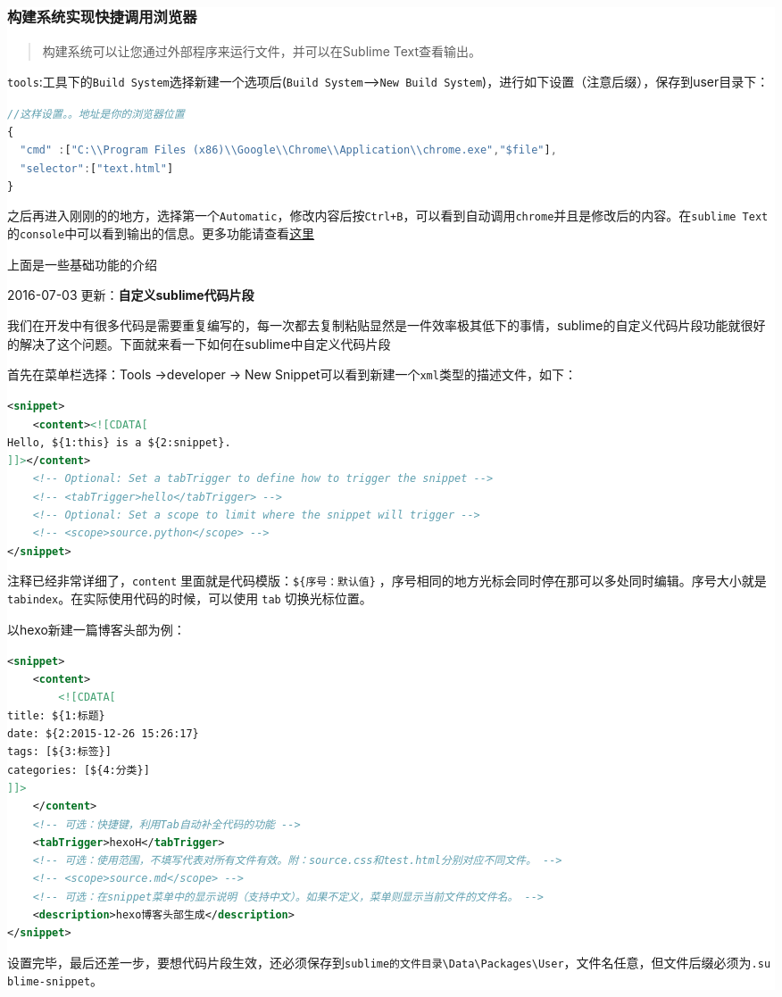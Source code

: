 ### 构建系统实现快捷调用浏览器

> 构建系统可以让您通过外部程序来运行文件，并可以在Sublime Text查看输出。

`tools`:工具下的`Build System`选择新建一个选项后(`Build System`-->`New Build System`)，进行如下设置（注意后缀），保存到user目录下：

```javascript
//这样设置。。地址是你的浏览器位置
{
  "cmd" :["C:\\Program Files (x86)\\Google\\Chrome\\Application\\chrome.exe","$file"],
  "selector":["text.html"]
}
```

之后再进入刚刚的的地方，选择第一个`Automatic`，修改内容后按`Ctrl+B`，可以看到自动调用`chrome`并且是修改后的内容。在`sublime Text`的`console`中可以看到输出的信息。更多功能请查看[这里](http://docs.sublimetext.info/en/latest/file_processing/build_systems.html)

上面是一些基础功能的介绍

2016-07-03 更新：**自定义sublime代码片段**

我们在开发中有很多代码是需要重复编写的，每一次都去复制粘贴显然是一件效率极其低下的事情，sublime的自定义代码片段功能就很好的解决了这个问题。下面就来看一下如何在sublime中自定义代码片段

首先在菜单栏选择：Tools ->developer -> New Snippet可以看到新建一个`xml`类型的描述文件，如下：

```xml
<snippet>
    <content><![CDATA[
Hello, ${1:this} is a ${2:snippet}.
]]></content>
    <!-- Optional: Set a tabTrigger to define how to trigger the snippet -->
    <!-- <tabTrigger>hello</tabTrigger> -->
    <!-- Optional: Set a scope to limit where the snippet will trigger -->
    <!-- <scope>source.python</scope> -->
</snippet>
```


注释已经非常详细了，`content` 里面就是代码模版：`${序号：默认值}` ，序号相同的地方光标会同时停在那可以多处同时编辑。序号大小就是 `tabindex`。在实际使用代码的时候，可以使用 `tab` 切换光标位置。

以hexo新建一篇博客头部为例：

```xml
<snippet>
    <content>
        <![CDATA[
title: ${1:标题}
date: ${2:2015-12-26 15:26:17}
tags: [${3:标签}]
categories: [${4:分类}]
]]>
    </content>
    <!-- 可选：快捷键，利用Tab自动补全代码的功能 -->
    <tabTrigger>hexoH</tabTrigger>
    <!-- 可选：使用范围，不填写代表对所有文件有效。附：source.css和test.html分别对应不同文件。 -->
    <!-- <scope>source.md</scope> -->
    <!-- 可选：在snippet菜单中的显示说明（支持中文）。如果不定义，菜单则显示当前文件的文件名。 -->
    <description>hexo博客头部生成</description>
</snippet>
```
设置完毕，最后还差一步，要想代码片段生效，还必须保存到`sublime的文件目录\Data\Packages\User`，文件名任意，但文件后缀必须为`.sublime-snippet`。
